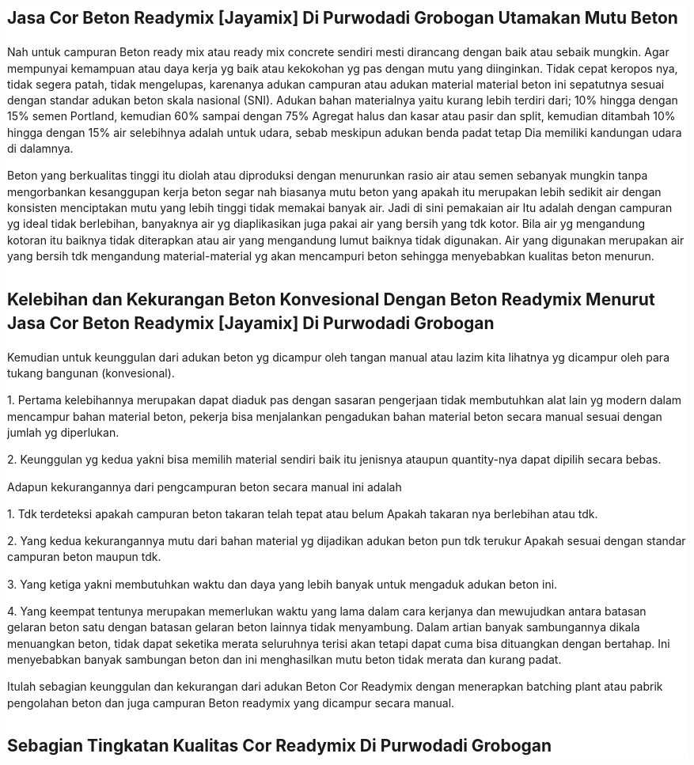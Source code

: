 ## Jasa Cor Beton Readymix \[Jayamix\] Di Purwodadi Grobogan Utamakan Mutu Beton

Nah untuk campuran Beton ready mix atau ready mix concrete sendiri mesti dirancang dengan baik atau sebaik mungkin. Agar mempunyai kemampuan atau daya kerja yg baik atau kekokohan yg pas dengan mutu yang diinginkan. Tidak cepat keropos nya, tidak segera patah, tidak mengelupas, karenanya adukan campuran atau adukan material material beton ini sepatutnya sesuai dengan standar adukan beton skala nasional (SNI). Adukan bahan materialnya yaitu kurang lebih terdiri dari; 10% hingga dengan 15% semen Portland, kemudian 60% sampai dengan 75% Agregat halus dan kasar atau pasir dan split, kemudian ditambah 10% hingga dengan 15% air selebihnya adalah untuk udara, sebab meskipun adukan benda padat tetap Dia memiliki kandungan udara di dalamnya.

Beton yang berkualitas tinggi itu diolah atau diproduksi dengan menurunkan rasio air atau semen sebanyak mungkin tanpa mengorbankan kesanggupan kerja beton segar nah biasanya mutu beton yang apakah itu merupakan lebih sedikit air dengan konsisten menciptakan mutu yang lebih tinggi tidak memakai banyak air. Jadi di sini pemakaian air Itu adalah dengan campuran yg ideal tidak berlebihan, banyaknya air yg diaplikasikan juga pakai air yang bersih yang tdk kotor. Bila air yg mengandung kotoran itu baiknya tidak diterapkan atau air yang mengandung lumut baiknya tidak digunakan. Air yang digunakan merupakan air yang bersih tdk mengandung material-material yg akan mencampuri beton sehingga menyebabkan kualitas beton menurun.

## Kelebihan dan Kekurangan Beton Konvesional Dengan Beton Readymix Menurut Jasa Cor Beton Readymix \[Jayamix\] Di Purwodadi Grobogan

Kemudian untuk keunggulan dari adukan beton yg dicampur oleh tangan manual atau lazim kita lihatnya yg dicampur oleh para tukang bangunan (konvesional).

1\. Pertama kelebihannya merupakan dapat diaduk pas dengan sasaran pengerjaan tidak membutuhkan alat lain yg modern dalam mencampur bahan material beton, pekerja bisa menjalankan pengadukan bahan material beton secara manual sesuai dengan jumlah yg diperlukan.

2\. Keunggulan yg kedua yakni bisa memilih material sendiri baik itu jenisnya ataupun quantity-nya dapat dipilih secara bebas.

Adapun kekurangannya dari pengcampuran beton secara manual ini adalah

1\. Tdk terdeteksi apakah campuran beton takaran telah tepat atau belum Apakah takaran nya berlebihan atau tdk.

2\. Yang kedua kekurangannya mutu dari bahan material yg dijadikan adukan beton pun tdk terukur Apakah sesuai dengan standar campuran beton maupun tdk.

3\. Yang ketiga yakni membutuhkan waktu dan daya yang lebih banyak untuk mengaduk adukan beton ini.

4\. Yang keempat tentunya merupakan memerlukan waktu yang lama dalam cara kerjanya dan mewujudkan antara batasan gelaran beton satu dengan batasan gelaran beton lainnya tidak menyambung. Dalam artian banyak sambungannya dikala menuangkan beton, tidak dapat seketika merata seluruhnya terisi akan tetapi dapat cuma bisa dituangkan dengan bertahap. Ini menyebabkan banyak sambungan beton dan ini menghasilkan mutu beton tidak merata dan kurang padat.

Itulah sebagian keunggulan dan kekurangan dari adukan Beton Cor Readymix dengan menerapkan batching plant atau pabrik pengolahan beton dan juga campuran Beton readymix yang dicampur secara manual.

## Sebagian Tingkatan Kualitas Cor Readymix Di Purwodadi Grobogan
